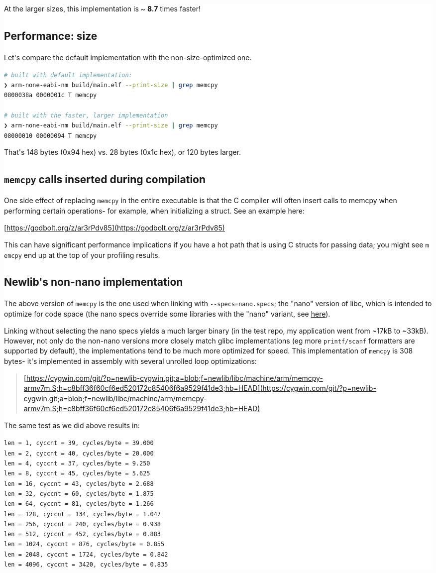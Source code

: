 At the larger sizes, this implementation is ~ **8.7** times faster!

## Performance: size

Let's compare the default implementation with the non-size-optimized one.

```bash
# built with default implementation:
❯ arm-none-eabi-nm build/main.elf --print-size | grep memcpy
0800038a 0000001c T memcpy

# built with the faster, larger implementation
❯ arm-none-eabi-nm build/main.elf --print-size | grep memcpy
08000010 00000094 T memcpy
```

That's 148 bytes (0x94 hex) vs. 28 bytes (0x1c hex), or 120 bytes larger.

## `memcpy` calls inserted during compilation

One side effect of replacing `memcpy` in the entire executable is that the C
compiler will often insert calls to memcpy when performing certain operations-
for example, when initializing a struct. See an example here:

[https://godbolt.org/z/ar3rPdv85](https://godbolt.org/z/ar3rPdv85)

This can have significant performance implications if you have a hot path that
is using C structs for passing data; you might see `memcpy` end up at the top of
your profiling results.

## Newlib's non-nano implementation

The above version of `memcpy` is the one used when linking with
`--specs=nano.specs`; the "nano" version of libc, which is intended to optimize
for code space (the nano specs override some libraries with the "nano" variant,
see
[here](https://cygwin.com/git/?p=newlib-cygwin.git;a=blob;f=libgloss/arm/elf-nano.specs;h=82594bd03cea8584188f625826deb20a50fee603;hb=HEAD)).

Linking without selecting the nano specs yields a much larger binary (in the
test repo, my application went from ~17kB to ~33kB). However, not only do the
non-nano versions more closely match glibc implementations (eg more
`printf/scanf` formatters are supported by default), the implementations tend to
be much more optimized for speed. This implementation of `memcpy` is 308 bytes-
it's implemented in assembly with several unrolled loop optimizations:

> [https://cygwin.com/git/?p=newlib-cygwin.git;a=blob;f=newlib/libc/machine/arm/memcpy-armv7m.S;h=c8bff36f60cf6ed520172c85406f6a9529f41de3;hb=HEAD](https://cygwin.com/git/?p=newlib-cygwin.git;a=blob;f=newlib/libc/machine/arm/memcpy-armv7m.S;h=c8bff36f60cf6ed520172c85406f6a9529f41de3;hb=HEAD)

The same test as we did above results in:

```plaintext
len = 1, cyccnt = 39, cycles/byte = 39.000
len = 2, cyccnt = 40, cycles/byte = 20.000
len = 4, cyccnt = 37, cycles/byte = 9.250
len = 8, cyccnt = 45, cycles/byte = 5.625
len = 16, cyccnt = 43, cycles/byte = 2.688
len = 32, cyccnt = 60, cycles/byte = 1.875
len = 64, cyccnt = 81, cycles/byte = 1.266
len = 128, cyccnt = 134, cycles/byte = 1.047
len = 256, cyccnt = 240, cycles/byte = 0.938
len = 512, cyccnt = 452, cycles/byte = 0.883
len = 1024, cyccnt = 876, cycles/byte = 0.855
len = 2048, cyccnt = 1724, cycles/byte = 0.842
len = 4096, cyccnt = 3420, cycles/byte = 0.835
```

